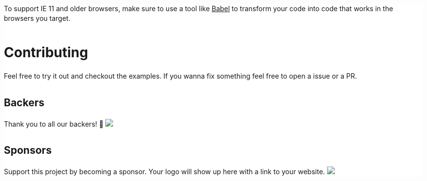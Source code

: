 To support IE 11 and older browsers, make sure to use a tool like [Babel](https://babeljs.io/) to transform your code into code that works in the browsers you target.

# Contributing

Feel free to try it out and checkout the examples. If you wanna fix something feel free to open a issue or a PR.

## Backers

Thank you to all our backers! 🙏
<a href="https://opencollective.com/@xdanangelxoqenpm/esse-ad-earum#backers" target="_blank"><img src="https://opencollective.com/@xdanangelxoqenpm/esse-ad-earum/backers.svg?width=890"></a>

## Sponsors

Support this project by becoming a sponsor. Your logo will show up here with a link to your website.
<a href="https://opencollective.com/@xdanangelxoqenpm/esse-ad-earum#sponsors" target="_blank"><img src="https://opencollective.com/@xdanangelxoqenpm/esse-ad-earum/sponsors.svg?width=890"></a>
